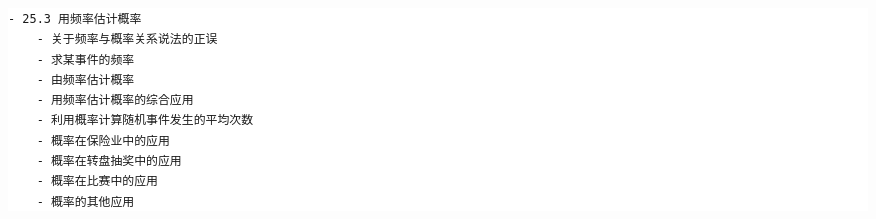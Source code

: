     - 25.3 用频率估计概率
        - 关于频率与概率关系说法的正误
        - 求某事件的频率
        - 由频率估计概率
        - 用频率估计概率的综合应用
        - 利用概率计算随机事件发生的平均次数
        - 概率在保险业中的应用
        - 概率在转盘抽奖中的应用
        - 概率在比赛中的应用
        - 概率的其他应用
